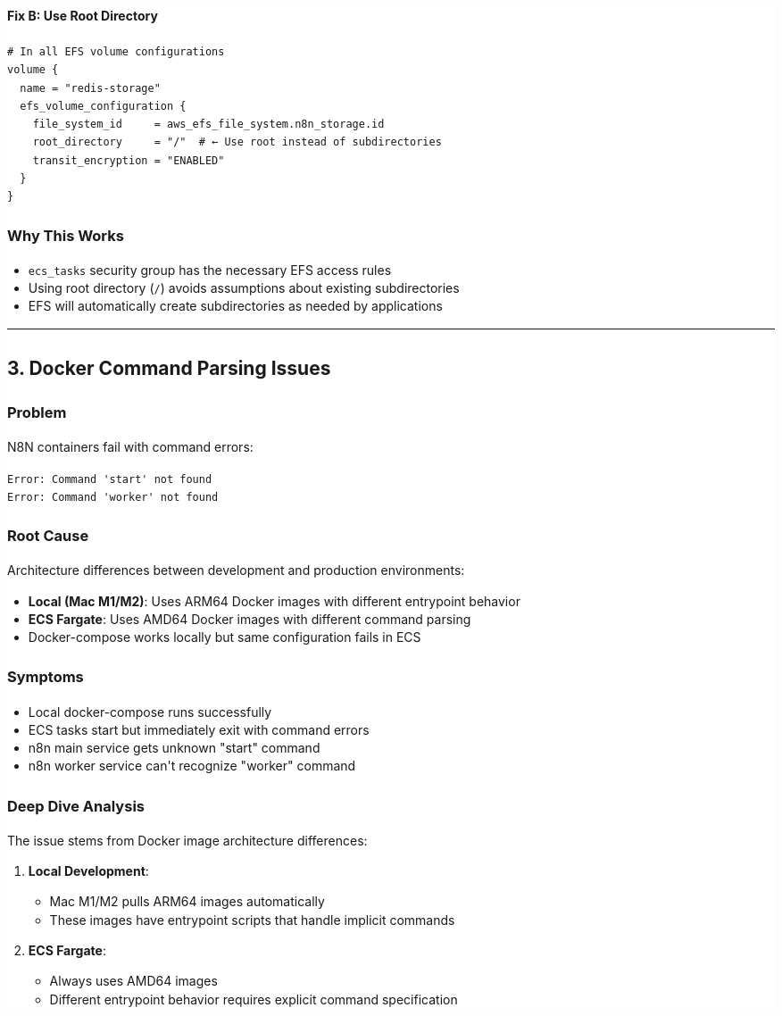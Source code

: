 #### **Fix B: Use Root Directory**
```hcl
# In all EFS volume configurations
volume {
  name = "redis-storage"
  efs_volume_configuration {
    file_system_id     = aws_efs_file_system.n8n_storage.id
    root_directory     = "/"  # ← Use root instead of subdirectories
    transit_encryption = "ENABLED"
  }
}
```

### **Why This Works**
- `ecs_tasks` security group has the necessary EFS access rules
- Using root directory (`/`) avoids assumptions about existing subdirectories
- EFS will automatically create subdirectories as needed by applications

---

## 3. Docker Command Parsing Issues

### **Problem**
N8N containers fail with command errors:
```
Error: Command 'start' not found
Error: Command 'worker' not found  
```

### **Root Cause**
Architecture differences between development and production environments:

- **Local (Mac M1/M2)**: Uses ARM64 Docker images with different entrypoint behavior
- **ECS Fargate**: Uses AMD64 Docker images with different command parsing
- Docker-compose works locally but same configuration fails in ECS

### **Symptoms**  
- Local docker-compose runs successfully
- ECS tasks start but immediately exit with command errors
- n8n main service gets unknown "start" command
- n8n worker service can't recognize "worker" command

### **Deep Dive Analysis**
The issue stems from Docker image architecture differences:

1. **Local Development**: 
   - Mac M1/M2 pulls ARM64 images automatically
   - These images have entrypoint scripts that handle implicit commands
   
2. **ECS Fargate**:
   - Always uses AMD64 images  
   - Different entrypoint behavior requires explicit command specification
